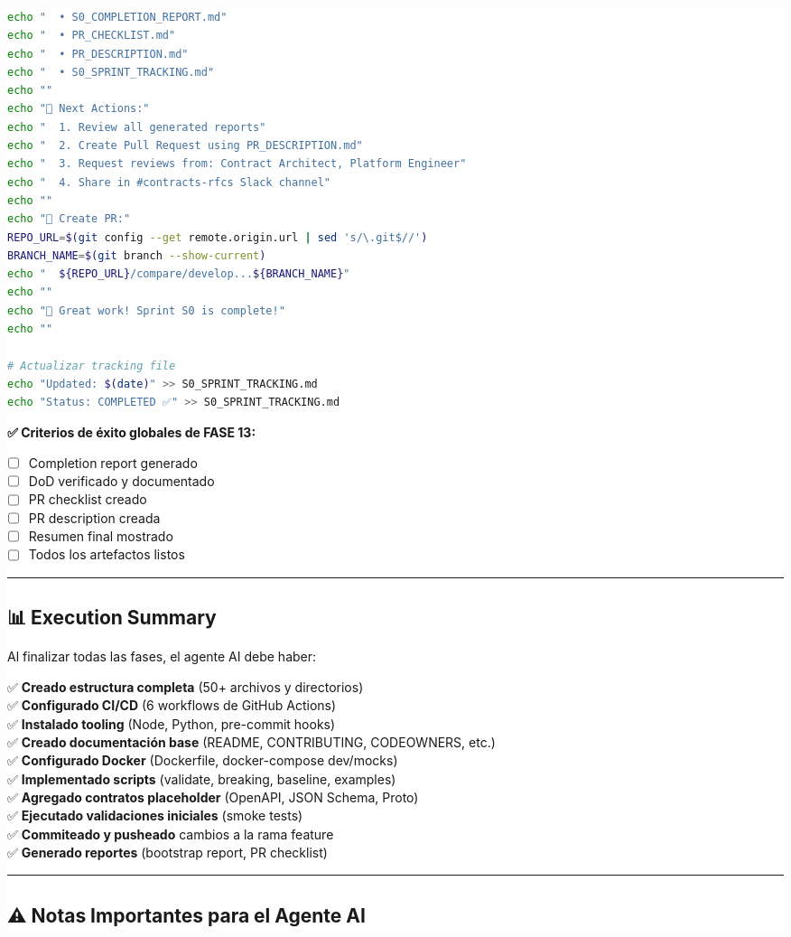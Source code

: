 ```bash
echo "  • S0_COMPLETION_REPORT.md"
echo "  • PR_CHECKLIST.md"
echo "  • PR_DESCRIPTION.md"
echo "  • S0_SPRINT_TRACKING.md"
echo ""
echo "📝 Next Actions:"
echo "  1. Review all generated reports"
echo "  2. Create Pull Request using PR_DESCRIPTION.md"
echo "  3. Request reviews from: Contract Architect, Platform Engineer"
echo "  4. Share in #contracts-rfcs Slack channel"
echo ""
echo "🔗 Create PR:"
REPO_URL=$(git config --get remote.origin.url | sed 's/\.git$//')
BRANCH_NAME=$(git branch --show-current)
echo "  ${REPO_URL}/compare/develop...${BRANCH_NAME}"
echo ""
echo "🎉 Great work! Sprint S0 is complete!"
echo ""

# Actualizar tracking file
echo "Updated: $(date)" >> S0_SPRINT_TRACKING.md
echo "Status: COMPLETED ✅" >> S0_SPRINT_TRACKING.md
```

**✅ Criterios de éxito globales de FASE 13:**
- [ ] Completion report generado
- [ ] DoD verificado y documentado
- [ ] PR checklist creado
- [ ] PR description creada
- [ ] Resumen final mostrado
- [ ] Todos los artefactos listos

---

## 📊 Execution Summary

Al finalizar todas las fases, el agente AI debe haber:

✅ **Creado estructura completa** (50+ archivos y directorios)  
✅ **Configurado CI/CD** (6 workflows de GitHub Actions)  
✅ **Instalado tooling** (Node, Python, pre-commit hooks)  
✅ **Creado documentación base** (README, CONTRIBUTING, CODEOWNERS, etc.)  
✅ **Configurado Docker** (Dockerfile, docker-compose dev/mocks)  
✅ **Implementado scripts** (validate, breaking, baseline, examples)  
✅ **Agregado contratos placeholder** (OpenAPI, JSON Schema, Proto)  
✅ **Ejecutado validaciones iniciales** (smoke tests)  
✅ **Commiteado y pusheado** cambios a la rama feature  
✅ **Generado reportes** (bootstrap report, PR checklist)

---

## ⚠️ Notas Importantes para el Agente AI
